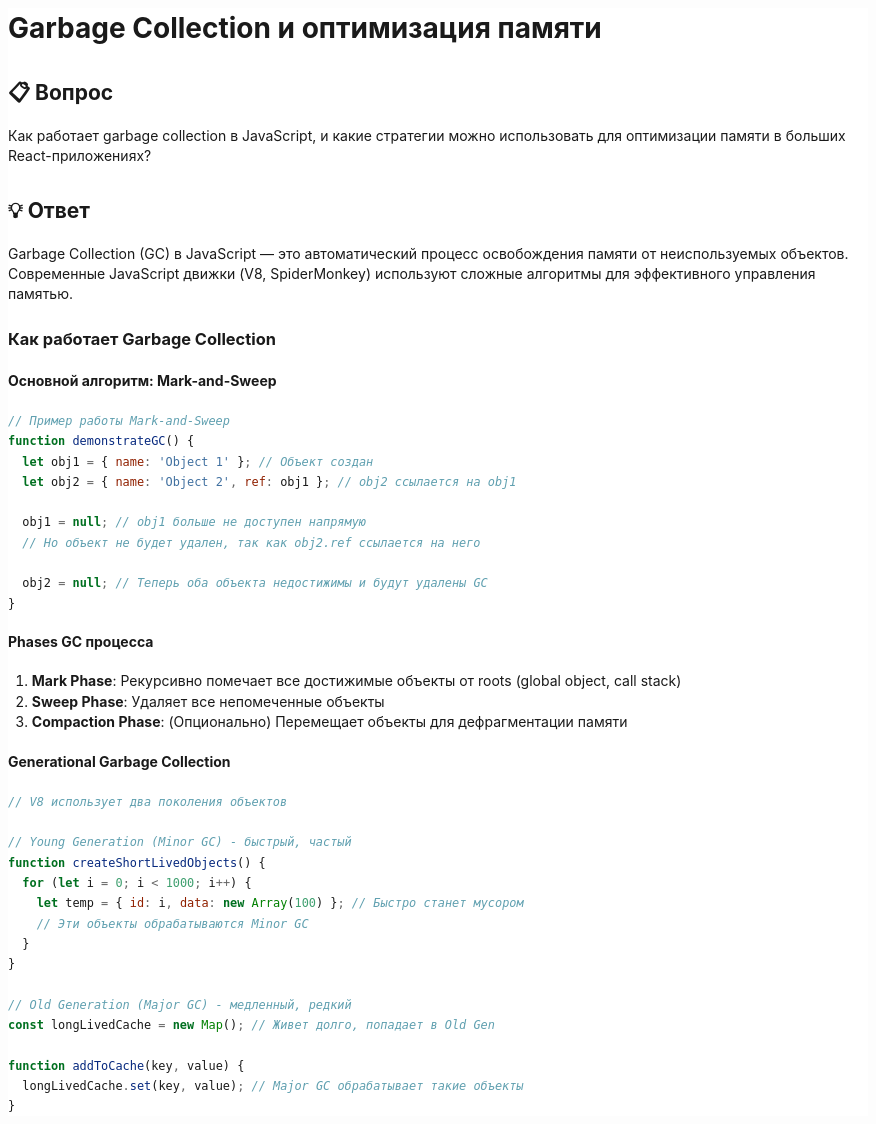 # Garbage Collection и оптимизация памяти

## 📋 Вопрос

Как работает garbage collection в JavaScript, и какие стратегии можно использовать для оптимизации памяти в больших React-приложениях?

## 💡 Ответ

Garbage Collection (GC) в JavaScript — это автоматический процесс освобождения памяти от неиспользуемых объектов. Современные JavaScript движки (V8, SpiderMonkey) используют сложные алгоритмы для эффективного управления памятью.

### Как работает Garbage Collection

#### Основной алгоритм: Mark-and-Sweep

```javascript
// Пример работы Mark-and-Sweep
function demonstrateGC() {
  let obj1 = { name: 'Object 1' }; // Объект создан
  let obj2 = { name: 'Object 2', ref: obj1 }; // obj2 ссылается на obj1
  
  obj1 = null; // obj1 больше не доступен напрямую
  // Но объект не будет удален, так как obj2.ref ссылается на него
  
  obj2 = null; // Теперь оба объекта недостижимы и будут удалены GC
}
```

#### Phases GC процесса

1. **Mark Phase**: Рекурсивно помечает все достижимые объекты от roots (global object, call stack)
2. **Sweep Phase**: Удаляет все непомеченные объекты
3. **Compaction Phase**: (Опционально) Перемещает объекты для дефрагментации памяти

#### Generational Garbage Collection

```javascript
// V8 использует два поколения объектов

// Young Generation (Minor GC) - быстрый, частый
function createShortLivedObjects() {
  for (let i = 0; i < 1000; i++) {
    let temp = { id: i, data: new Array(100) }; // Быстро станет мусором
    // Эти объекты обрабатываются Minor GC
  }
}

// Old Generation (Major GC) - медленный, редкий
const longLivedCache = new Map(); // Живет долго, попадает в Old Gen

function addToCache(key, value) {
  longLivedCache.set(key, value); // Major GC обрабатывает такие объекты
}
```
